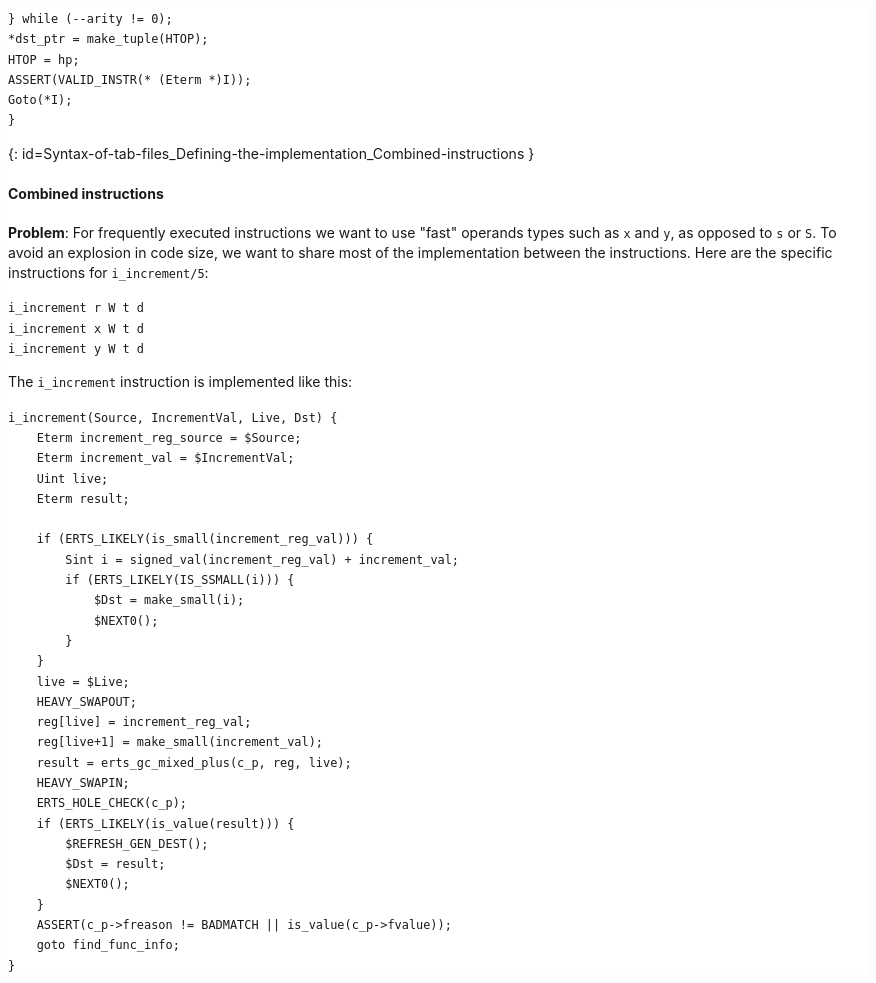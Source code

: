 ```text
} while (--arity != 0);
*dst_ptr = make_tuple(HTOP);
HTOP = hp;
ASSERT(VALID_INSTR(* (Eterm *)I));
Goto(*I);
}
```

[](){: id=Syntax-of-tab-files_Defining-the-implementation_Combined-instructions }
#### Combined instructions

__Problem__: For frequently executed instructions we want to use "fast" operands types such as `x` and `y`, as opposed to `s` or `S`. To avoid an explosion in code size, we want to share most of the implementation between the instructions. Here are the specific instructions for `i_increment/5`:

```text
i_increment r W t d
i_increment x W t d
i_increment y W t d
```

The `i_increment` instruction is implemented like this:

```text
i_increment(Source, IncrementVal, Live, Dst) {
    Eterm increment_reg_source = $Source;
    Eterm increment_val = $IncrementVal;
    Uint live;
    Eterm result;

    if (ERTS_LIKELY(is_small(increment_reg_val))) {
        Sint i = signed_val(increment_reg_val) + increment_val;
        if (ERTS_LIKELY(IS_SSMALL(i))) {
            $Dst = make_small(i);
            $NEXT0();
        }
    }
    live = $Live;
    HEAVY_SWAPOUT;
    reg[live] = increment_reg_val;
    reg[live+1] = make_small(increment_val);
    result = erts_gc_mixed_plus(c_p, reg, live);
    HEAVY_SWAPIN;
    ERTS_HOLE_CHECK(c_p);
    if (ERTS_LIKELY(is_value(result))) {
        $REFRESH_GEN_DEST();
        $Dst = result;
        $NEXT0();
    }
    ASSERT(c_p->freason != BADMATCH || is_value(c_p->fvalue));
    goto find_func_info;
}
```
